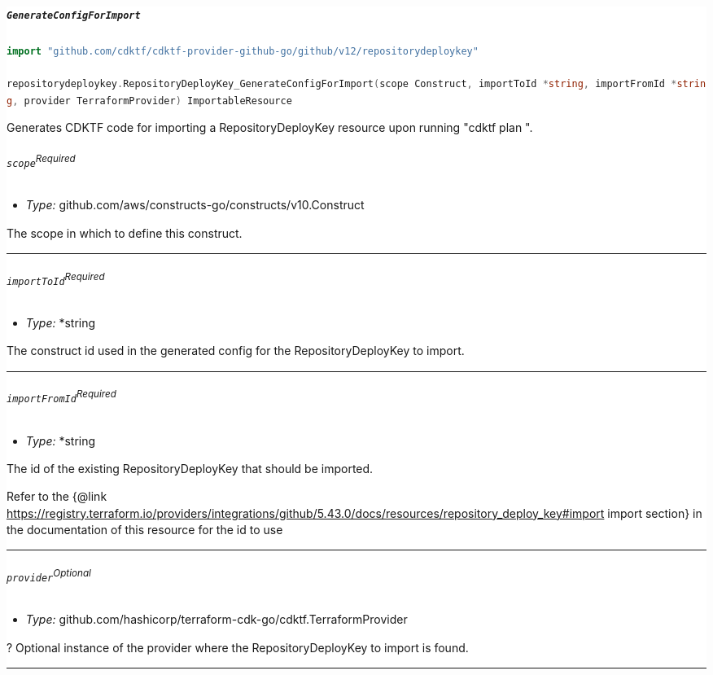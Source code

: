 
##### `GenerateConfigForImport` <a name="GenerateConfigForImport" id="@cdktf/provider-github.repositoryDeployKey.RepositoryDeployKey.generateConfigForImport"></a>

```go
import "github.com/cdktf/cdktf-provider-github-go/github/v12/repositorydeploykey"

repositorydeploykey.RepositoryDeployKey_GenerateConfigForImport(scope Construct, importToId *string, importFromId *string, provider TerraformProvider) ImportableResource
```

Generates CDKTF code for importing a RepositoryDeployKey resource upon running "cdktf plan <stack-name>".

###### `scope`<sup>Required</sup> <a name="scope" id="@cdktf/provider-github.repositoryDeployKey.RepositoryDeployKey.generateConfigForImport.parameter.scope"></a>

- *Type:* github.com/aws/constructs-go/constructs/v10.Construct

The scope in which to define this construct.

---

###### `importToId`<sup>Required</sup> <a name="importToId" id="@cdktf/provider-github.repositoryDeployKey.RepositoryDeployKey.generateConfigForImport.parameter.importToId"></a>

- *Type:* *string

The construct id used in the generated config for the RepositoryDeployKey to import.

---

###### `importFromId`<sup>Required</sup> <a name="importFromId" id="@cdktf/provider-github.repositoryDeployKey.RepositoryDeployKey.generateConfigForImport.parameter.importFromId"></a>

- *Type:* *string

The id of the existing RepositoryDeployKey that should be imported.

Refer to the {@link https://registry.terraform.io/providers/integrations/github/5.43.0/docs/resources/repository_deploy_key#import import section} in the documentation of this resource for the id to use

---

###### `provider`<sup>Optional</sup> <a name="provider" id="@cdktf/provider-github.repositoryDeployKey.RepositoryDeployKey.generateConfigForImport.parameter.provider"></a>

- *Type:* github.com/hashicorp/terraform-cdk-go/cdktf.TerraformProvider

? Optional instance of the provider where the RepositoryDeployKey to import is found.

---

